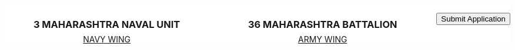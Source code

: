 
<div class="wing-buttons" style="display: flex; justify-content: space-between; gap: 20px; margin-top: 20px; text-align: center; flex-wrap: wrap;">


  
  <div style="flex: 1; min-width: 150px;">
  <h3 style="margin-bottom: 3px;">3 MAHARASHTRA NAVAL UNIT</h3>
  <a href="https://docs.google.com/forms/d/e/1FAIpQLSdtEb70LGTXjPxLwsUrJekqx0ONRE493NbesxS6qhKbWkqJCQ/viewform?usp=header" target="_blank" class="cta-button" onclick="blinkEffect(this)">NAVY WING</a>
</div>


  
  <div style="flex: 1; min-width: 150px;">
  <h3 style="margin-bottom: 3px;">36 MAHARASHTRA BATTALION</h3>
  <a href="https://docs.google.com/forms/d/e/1FAIpQLSeYwVoD2bELvAVDl7OA6PMRjRs8UAVzHBDWLr0VumIQbZiTpA/viewform?usp=dialog" target="_blank" class="cta-button" onclick="blinkEffect(this)">ARMY WING</a>
</div>

<button type="submit">Submit Application</button>


<script>
  function blinkEffect(element) {
    element.classList.add('blink');
    setTimeout(() => {
      element.classList.remove('blink');
    }, 80); // Remove the class after 800ms (enough for 2 blinks)
  }
</script>


</div>


    












  </div>
    </form>
  </section>

  <script>
    const images = ['bg.png', 'bg2.jpg', 'bg3.jpg', 'bg4.jpg', 'bg5.jpg', 'bg6.jpg'];
    let currentIndex = 0;
    const heroSection = document.getElementById('hero');
    function changeBackground() {
      heroSection.style.backgroundImage = `url('${images[currentIndex]}')`;
      currentIndex = (currentIndex + 1) % images.length;
    }
    changeBackground();
    setInterval(changeBackground, 5000);
  </script>
   </script>
